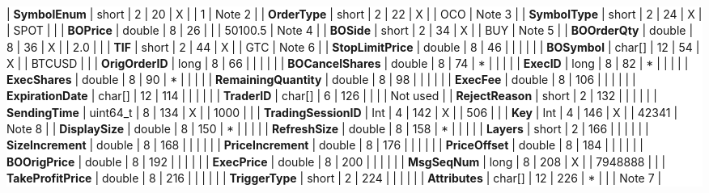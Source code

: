 | **SymbolEnum** | short | 2 | 20 | X |  | 1 | Note 2 |
| **OrderType** | short | 2 | 22 | X |  | OCO | Note 3 |
| **SymbolType** | short | 2 | 24 | X |  | SPOT |  |
| **BOPrice** | double | 8 | 26 |  |  | 50100.5 | Note 4 |
| **BOSide** | short | 2 | 34 | X |  | BUY | Note 5 |
| **BOOrderQty** | double  | 8 | 36 | X |  | 2.0 |  |
| **TIF** | short | 2 | 44 | X |  | GTC | Note 6 |
| **StopLimitPrice** | double | 8 | 46 |  |  |  |  |
| **BOSymbol** | char\[\] | 12 | 54 | X |  | BTCUSD |  |
| **OrigOrderID** | long | 8 | 66 |  |  |  |  |
| **BOCancelShares** | double | 8 | 74 | \* |  |  |  |
| **ExecID** | long | 8 | 82 | \* |  |  |  |
| **ExecShares** | double | 8 | 90 | \* |  |  |  |
| **RemainingQuantity** | double | 8 | 98 |  |  |  |  |
| **ExecFee** | double  | 8 | 106 |  |  |  |  |
| **ExpirationDate** | char\[\] | 12 | 114 |  |  |  |  |
| **TraderID** | char\[\] | 6 | 126 |  |  |  | Not used |
| **RejectReason** | short | 2 | 132 |  |  |  |  |
| **SendingTime** | uint64\_t | 8 | 134 | X |  | 1000 |  |
| **TradingSessionID** | Int | 4 | 142 | X |  | 506 |  |
| **Key** | Int | 4 | 146 | X |  | 42341 | Note 8 |
| **DisplaySize** | double | 8 | 150 | \* |  |  |  |
| **RefreshSize** | double  | 8 | 158 | \* |  |  |  |
| **Layers** | short | 2 | 166 |  |  |  |  |
| **SizeIncrement** | double | 8 | 168 |  |  |  |  |
| **PriceIncrement** | double | 8 | 176 |  |  |  |  |
| **PriceOffset** | double | 8 | 184 |  |  |  |  |
| **BOOrigPrice** | double | 8 | 192 |  |  |  |  |
| **ExecPrice** | double | 8 | 200 |  |  |  |  |
| **MsgSeqNum** | long | 8 | 208 | X |  | 7948888 |  |
| **TakeProfitPrice** | double | 8 | 216 |  |  |  |  |
| **TriggerType** | short | 2 | 224 |  |  |  |  |
| **Attributes** | char\[\] | 12 | 226 | \* |  |  | Note 7 |
